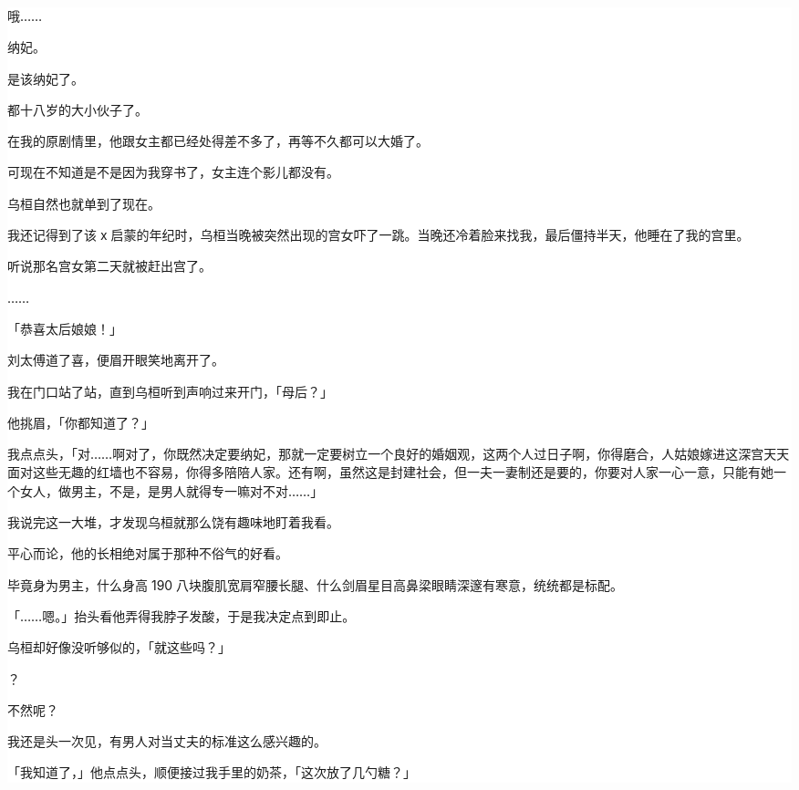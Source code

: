 
哦……


纳妃。


是该纳妃了。


都十八岁的大小伙子了。


在我的原剧情里，他跟女主都已经处得差不多了，再等不久都可以大婚了。


可现在不知道是不是因为我穿书了，女主连个影儿都没有。


乌桓自然也就单到了现在。


我还记得到了该 x 启蒙的年纪时，乌桓当晚被突然出现的宫女吓了一跳。当晚还冷着脸来找我，最后僵持半天，他睡在了我的宫里。


听说那名宫女第二天就被赶出宫了。


……


「恭喜太后娘娘！」


刘太傅道了喜，便眉开眼笑地离开了。


我在门口站了站，直到乌桓听到声响过来开门，「母后？」


他挑眉，「你都知道了？」


我点点头，「对……啊对了，你既然决定要纳妃，那就一定要树立一个良好的婚姻观，这两个人过日子啊，你得磨合，人姑娘嫁进这深宫天天面对这些无趣的红墙也不容易，你得多陪陪人家。还有啊，虽然这是封建社会，但一夫一妻制还是要的，你要对人家一心一意，只能有她一个女人，做男主，不是，是男人就得专一嘛对不对……」


我说完这一大堆，才发现乌桓就那么饶有趣味地盯着我看。


平心而论，他的长相绝对属于那种不俗气的好看。


毕竟身为男主，什么身高 190 八块腹肌宽肩窄腰长腿、什么剑眉星目高鼻梁眼睛深邃有寒意，统统都是标配。


「……嗯。」抬头看他弄得我脖子发酸，于是我决定点到即止。


乌桓却好像没听够似的，「就这些吗？」


？


不然呢？


我还是头一次见，有男人对当丈夫的标准这么感兴趣的。


「我知道了，」他点点头，顺便接过我手里的奶茶，「这次放了几勺糖？」
